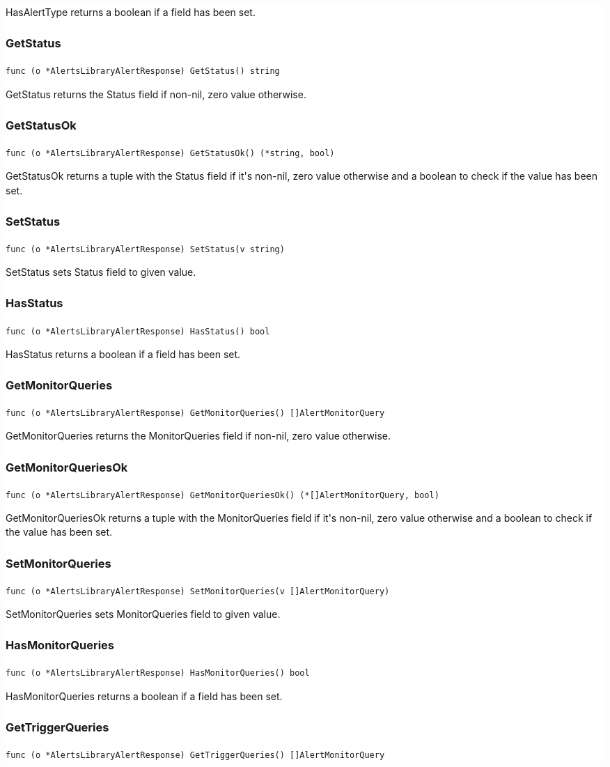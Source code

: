 HasAlertType returns a boolean if a field has been set.

### GetStatus

`func (o *AlertsLibraryAlertResponse) GetStatus() string`

GetStatus returns the Status field if non-nil, zero value otherwise.

### GetStatusOk

`func (o *AlertsLibraryAlertResponse) GetStatusOk() (*string, bool)`

GetStatusOk returns a tuple with the Status field if it's non-nil, zero value otherwise
and a boolean to check if the value has been set.

### SetStatus

`func (o *AlertsLibraryAlertResponse) SetStatus(v string)`

SetStatus sets Status field to given value.

### HasStatus

`func (o *AlertsLibraryAlertResponse) HasStatus() bool`

HasStatus returns a boolean if a field has been set.

### GetMonitorQueries

`func (o *AlertsLibraryAlertResponse) GetMonitorQueries() []AlertMonitorQuery`

GetMonitorQueries returns the MonitorQueries field if non-nil, zero value otherwise.

### GetMonitorQueriesOk

`func (o *AlertsLibraryAlertResponse) GetMonitorQueriesOk() (*[]AlertMonitorQuery, bool)`

GetMonitorQueriesOk returns a tuple with the MonitorQueries field if it's non-nil, zero value otherwise
and a boolean to check if the value has been set.

### SetMonitorQueries

`func (o *AlertsLibraryAlertResponse) SetMonitorQueries(v []AlertMonitorQuery)`

SetMonitorQueries sets MonitorQueries field to given value.

### HasMonitorQueries

`func (o *AlertsLibraryAlertResponse) HasMonitorQueries() bool`

HasMonitorQueries returns a boolean if a field has been set.

### GetTriggerQueries

`func (o *AlertsLibraryAlertResponse) GetTriggerQueries() []AlertMonitorQuery`
